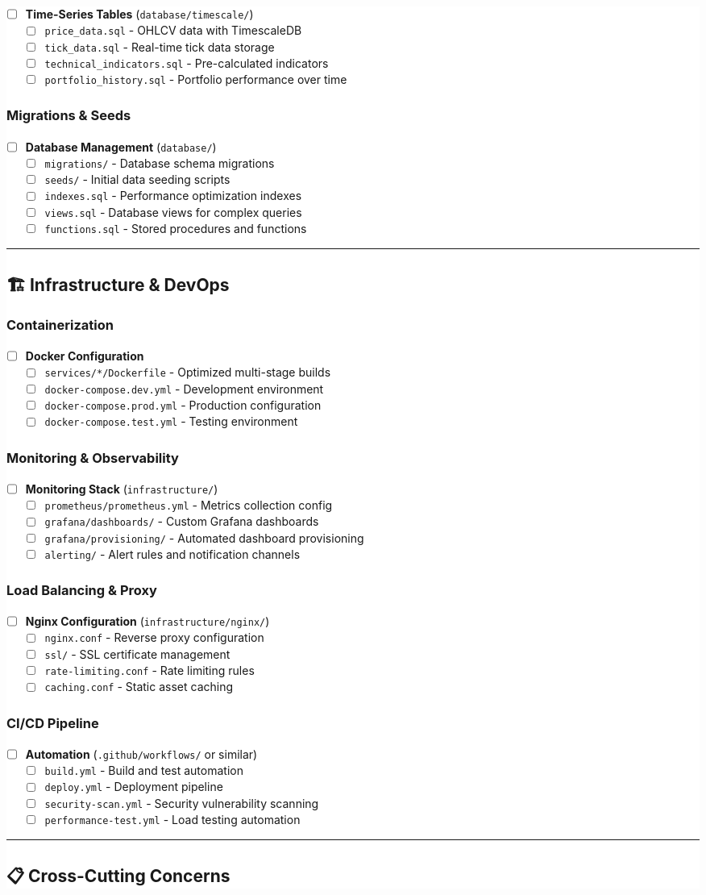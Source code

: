 - [ ] **Time-Series Tables** (`database/timescale/`)
  - [ ] `price_data.sql` - OHLCV data with TimescaleDB
  - [ ] `tick_data.sql` - Real-time tick data storage
  - [ ] `technical_indicators.sql` - Pre-calculated indicators
  - [ ] `portfolio_history.sql` - Portfolio performance over time

### Migrations & Seeds
- [ ] **Database Management** (`database/`)
  - [ ] `migrations/` - Database schema migrations
  - [ ] `seeds/` - Initial data seeding scripts
  - [ ] `indexes.sql` - Performance optimization indexes
  - [ ] `views.sql` - Database views for complex queries
  - [ ] `functions.sql` - Stored procedures and functions

---

## 🏗️ Infrastructure & DevOps

### Containerization
- [ ] **Docker Configuration**
  - [ ] `services/*/Dockerfile` - Optimized multi-stage builds
  - [ ] `docker-compose.dev.yml` - Development environment
  - [ ] `docker-compose.prod.yml` - Production configuration
  - [ ] `docker-compose.test.yml` - Testing environment

### Monitoring & Observability
- [ ] **Monitoring Stack** (`infrastructure/`)
  - [ ] `prometheus/prometheus.yml` - Metrics collection config
  - [ ] `grafana/dashboards/` - Custom Grafana dashboards
  - [ ] `grafana/provisioning/` - Automated dashboard provisioning
  - [ ] `alerting/` - Alert rules and notification channels

### Load Balancing & Proxy
- [ ] **Nginx Configuration** (`infrastructure/nginx/`)
  - [ ] `nginx.conf` - Reverse proxy configuration
  - [ ] `ssl/` - SSL certificate management
  - [ ] `rate-limiting.conf` - Rate limiting rules
  - [ ] `caching.conf` - Static asset caching

### CI/CD Pipeline
- [ ] **Automation** (`.github/workflows/` or similar)
  - [ ] `build.yml` - Build and test automation
  - [ ] `deploy.yml` - Deployment pipeline
  - [ ] `security-scan.yml` - Security vulnerability scanning
  - [ ] `performance-test.yml` - Load testing automation

---

## 📋 Cross-Cutting Concerns
